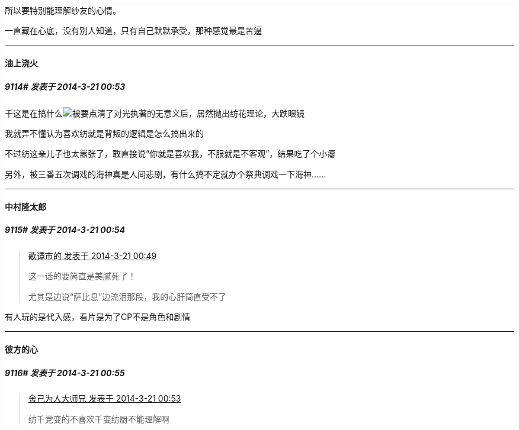 所以要特别能理解纱友的心情。

一直藏在心底，没有别人知道，只有自己默默承受，那种感觉最是苦逼







-----

####  油上浇火  
##### 9114#       发表于 2014-3-21 00:53




千这是在搞什么<img src="https://static.saraba1st.com/image/smiley/face/41.gif" referrerpolicy="no-referrer">被要点清了对光执著的无意义后，居然抛出纺花理论，大跌眼镜

我就弄不懂认为喜欢纺就是背叛的逻辑是怎么搞出来的

不过纺这亲儿子也太嚣张了，敢直接说“你就是喜欢我，不服就是不客观”，结果吃了个小瘪


另外，被三番五次调戏的海神真是人间悲剧，有什么搞不定就办个祭典调戏一下海神......







-----

####  中村隆太郎  
##### 9115#       发表于 2014-3-21 00:54



<blockquote><a href="httphttps://bbs.saraba1st.com/2b/forum.php?mod=redirect&amp;goto=findpost&amp;pid=24841092&amp;ptid=927657" target="_blank">歌谭市的 发表于 2014-3-21 00:49</a>

这一话的要简直是美腻死了！


尤其是边说“萨比息”边流泪那段，我的心肝简直受不了</blockquote>
有人玩的是代入感，看片是为了CP不是角色和剧情







-----

####  彼方的心  
##### 9116#       发表于 2014-3-21 00:55



<blockquote><a href="httphttps://bbs.saraba1st.com/2b/forum.php?mod=redirect&amp;goto=findpost&amp;pid=24841115&amp;ptid=927657" target="_blank">舍己为人大师兄 发表于 2014-3-21 00:53</a>

纺千党变的不喜欢千变纺厨不能理解啊

